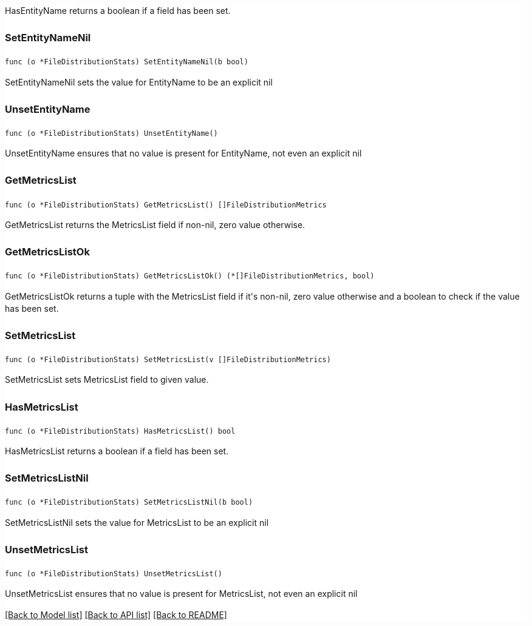 HasEntityName returns a boolean if a field has been set.

### SetEntityNameNil

`func (o *FileDistributionStats) SetEntityNameNil(b bool)`

 SetEntityNameNil sets the value for EntityName to be an explicit nil

### UnsetEntityName
`func (o *FileDistributionStats) UnsetEntityName()`

UnsetEntityName ensures that no value is present for EntityName, not even an explicit nil
### GetMetricsList

`func (o *FileDistributionStats) GetMetricsList() []FileDistributionMetrics`

GetMetricsList returns the MetricsList field if non-nil, zero value otherwise.

### GetMetricsListOk

`func (o *FileDistributionStats) GetMetricsListOk() (*[]FileDistributionMetrics, bool)`

GetMetricsListOk returns a tuple with the MetricsList field if it's non-nil, zero value otherwise
and a boolean to check if the value has been set.

### SetMetricsList

`func (o *FileDistributionStats) SetMetricsList(v []FileDistributionMetrics)`

SetMetricsList sets MetricsList field to given value.

### HasMetricsList

`func (o *FileDistributionStats) HasMetricsList() bool`

HasMetricsList returns a boolean if a field has been set.

### SetMetricsListNil

`func (o *FileDistributionStats) SetMetricsListNil(b bool)`

 SetMetricsListNil sets the value for MetricsList to be an explicit nil

### UnsetMetricsList
`func (o *FileDistributionStats) UnsetMetricsList()`

UnsetMetricsList ensures that no value is present for MetricsList, not even an explicit nil

[[Back to Model list]](../README.md#documentation-for-models) [[Back to API list]](../README.md#documentation-for-api-endpoints) [[Back to README]](../README.md)


